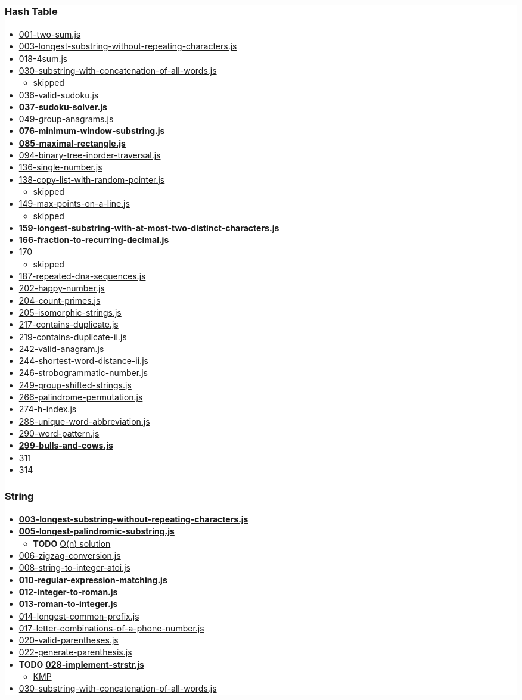 ### Hash Table

- [001-two-sum.js](./leetcode-js/001-two-sum.js)
- [003-longest-substring-without-repeating-characters.js](./leetcode-js/003-longest-substring-without-repeating-characters.js)
- [018-4sum.js](./leetcode-js/018-4sum.js)
- [030-substring-with-concatenation-of-all-words.js](./leetcode-js/030-substring-with-concatenation-of-all-words.js)
    - skipped
- [036-valid-sudoku.js](./leetcode-js/036-valid-sudoku.js)
- **[037-sudoku-solver.js](./leetcode-js/037-sudoku-solver.js)**
- [049-group-anagrams.js](./leetcode-js/049-group-anagrams.js)
- **[076-minimum-window-substring.js](./leetcode-js/076-minimum-window-substring.js)**
- **[085-maximal-rectangle.js](./leetcode-js/085-maximal-rectangle.js)**
- [094-binary-tree-inorder-traversal.js](./leetcode-js/094-binary-tree-inorder-traversal.js)
- [136-single-number.js](./leetcode-js/136-single-number.js)
- [138-copy-list-with-random-pointer.js](./leetcode-js/138-copy-list-with-random-pointer.js)
    - skipped
- [149-max-points-on-a-line.js](./leetcode-js/149-max-points-on-a-line.js)
    - skipped
- **[159-longest-substring-with-at-most-two-distinct-characters.js](./leetcode-js/159-longest-substring-with-at-most-two-distinct-characters.js)**
- **[166-fraction-to-recurring-decimal.js](./leetcode-js/166-fraction-to-recurring-decimal.js)**
- 170
    - skipped
- [187-repeated-dna-sequences.js](./leetcode-js/187-repeated-dna-sequences.js)
- [202-happy-number.js](./leetcode-js/202-happy-number.js)
- [204-count-primes.js](./leetcode-js/204-count-primes.js)
- [205-isomorphic-strings.js](./leetcode-js/205-isomorphic-strings.js)
- [217-contains-duplicate.js](./leetcode-js/217-contains-duplicate.js)
- [219-contains-duplicate-ii.js](./leetcode-js/219-contains-duplicate-ii.js)
- [242-valid-anagram.js](./leetcode-js/242-valid-anagram.js)
- [244-shortest-word-distance-ii.js](./leetcode-js/244-shortest-word-distance-ii.js)
- [246-strobogrammatic-number.js](./leetcode-js/246-strobogrammatic-number.js)
- [249-group-shifted-strings.js](./leetcode-js/249-group-shifted-strings.js)
- [266-palindrome-permutation.js](./leetcode-js/266-palindrome-permutation.js)
- [274-h-index.js](./leetcode-js/274-h-index.js)
- [288-unique-word-abbreviation.js](./leetcode-js/288-unique-word-abbreviation.js)
- [290-word-pattern.js](./leetcode-js/290-word-pattern.js)
- **[299-bulls-and-cows.js](./leetcode-js/299-bulls-and-cows.js)**
- 311
- 314

### String

- [**003-longest-substring-without-repeating-characters.js**](./leetcode-js/003-longest-substring-without-repeating-characters.js)
- [**005-longest-palindromic-substring.js**](./leetcode-js/005-longest-palindromic-substring.js)
    - **TODO** [O(n) solution](http://articles.leetcode.com/longest-palindromic-substring-part-ii)
- [006-zigzag-conversion.js](./leetcode-js/006-zigzag-conversion.js)
- [008-string-to-integer-atoi.js](./leetcode-js/008-string-to-integer-atoi.js)
- **[010-regular-expression-matching.js](./leetcode-js/010-regular-expression-matching.js)**
- [**012-integer-to-roman.js**](./leetcode-js/012-integer-to-roman.js)
- [**013-roman-to-integer.js**](./leetcode-js/013-roman-to-integer.js)
- [014-longest-common-prefix.js](./leetcode-js/014-longest-common-prefix.js)
- [017-letter-combinations-of-a-phone-number.js](./leetcode-js/017-letter-combinations-of-a-phone-number.js)
- [020-valid-parentheses.js](./leetcode-js/020-valid-parentheses.js)
- [022-generate-parenthesis.js](./leetcode-js/022-generate-parenthesis.js)
- **TODO** [**028-implement-strstr.js**](./leetcode-js/028-implement-strstr.js)
    - [KMP](http://www.matrix67.com/blog/archives/115)
- [030-substring-with-concatenation-of-all-words.js](./leetcode-js/030-substring-with-concatenation-of-all-words.js)